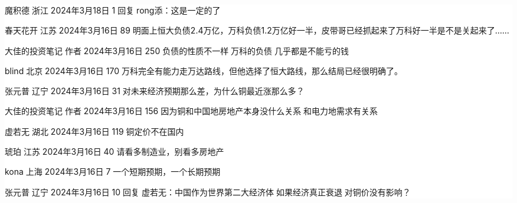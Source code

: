 魔积德
浙江
2024年3月18日
1
回复 rong添：这是一定的了

春天花开
江苏
2024年3月16日
89
明面上恒大负债2.4万亿，万科负债1.2万亿好一半，皮带哥已经抓起来了万科好一半是不是关起来了……

大佳的投资笔记
作者
2024年3月16日
250
负债的性质不一样 万科的负债 几乎都是不能亏的钱

blind
北京
2024年3月16日
170
万科完全有能力走万达路线，但他选择了恒大路线，那么结局已经很明确了。

张元普
辽宁
2024年3月16日
31
对未来经济预期那么差，为什么铜最近涨那么多？

大佳的投资笔记
作者
2024年3月16日
156
因为铜和中国地房地产本身没什么关系 和电力地需求有关系

虚若无
湖北
2024年3月16日
119
铜定价不在国内

琥珀
江苏
2024年3月16日
40
请看多制造业，别看多房地产

kona
上海
2024年3月16日
7
一个短期预期，一个长期预期

张元普
辽宁
2024年3月16日
10
回复 虚若无：中国作为世界第二大经济体 如果经济真正衰退 对铜价没有影响？
